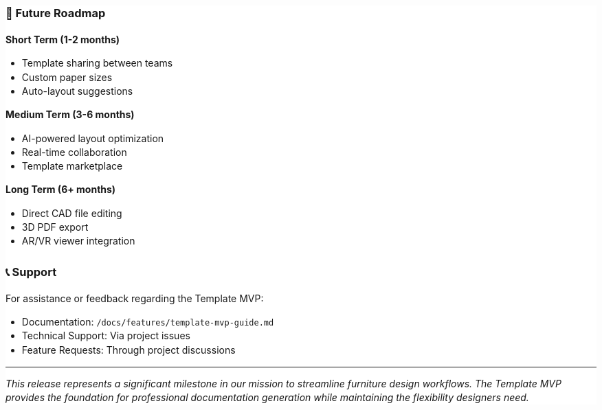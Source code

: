 ### 🔮 Future Roadmap
**Short Term (1-2 months)**
- Template sharing between teams
- Custom paper sizes
- Auto-layout suggestions

**Medium Term (3-6 months)**
- AI-powered layout optimization
- Real-time collaboration
- Template marketplace

**Long Term (6+ months)**
- Direct CAD file editing
- 3D PDF export
- AR/VR viewer integration

### 📞 Support
For assistance or feedback regarding the Template MVP:
- Documentation: `/docs/features/template-mvp-guide.md`
- Technical Support: Via project issues
- Feature Requests: Through project discussions

---

*This release represents a significant milestone in our mission to streamline furniture design workflows. The Template MVP provides the foundation for professional documentation generation while maintaining the flexibility designers need.*